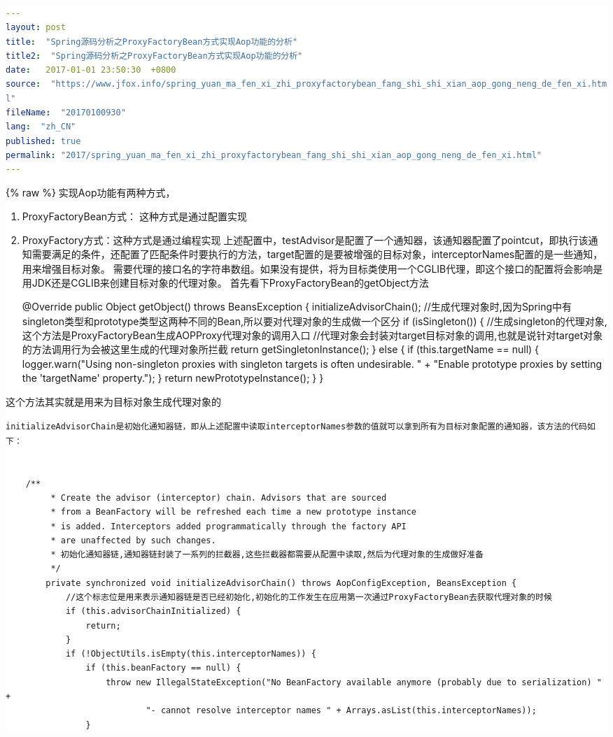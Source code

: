 ```yaml
---
layout: post
title:  "Spring源码分析之ProxyFactoryBean方式实现Aop功能的分析"
title2:  "Spring源码分析之ProxyFactoryBean方式实现Aop功能的分析"
date:   2017-01-01 23:50:30  +0800
source:  "https://www.jfox.info/spring_yuan_ma_fen_xi_zhi_proxyfactorybean_fang_shi_shi_xian_aop_gong_neng_de_fen_xi.html"
fileName:  "20170100930"
lang:  "zh_CN"
published: true
permalink: "2017/spring_yuan_ma_fen_xi_zhi_proxyfactorybean_fang_shi_shi_xian_aop_gong_neng_de_fen_xi.html"
---
```

{% raw %}
实现Aop功能有两种方式，

1. ProxyFactoryBean方式： 这种方式是通过配置实现

2. ProxyFactory方式：这种方式是通过编程实现
 上述配置中，testAdvisor是配置了一个通知器，该通知器配置了pointcut，即执行该通知需要满足的条件，还配置了匹配条件时要执行的方法，target配置的是要被增强的目标对象，interceptorNames配置的是一些通知，用来增强目标对象。 
需要代理的接口名的字符串数组。如果没有提供，将为目标类使用一个CGLIB代理，即这个接口的配置将会影响是用JDK还是CGLIB来创建目标对象的代理对象。
首先看下ProxyFactoryBean的getObject方法

    @Override
    	public Object getObject() throws BeansException {
    		initializeAdvisorChain();
    		//生成代理对象时,因为Spring中有singleton类型和prototype类型这两种不同的Bean,所以要对代理对象的生成做一个区分
    		if (isSingleton()) {
    			//生成singleton的代理对象,这个方法是ProxyFactoryBean生成AOPProxy代理对象的调用入口
    			//代理对象会封装对target目标对象的调用,也就是说针对target对象的方法调用行为会被这里生成的代理对象所拦截
    			return getSingletonInstance();
    		}
    		else {
    			if (this.targetName == null) {
    				logger.warn("Using non-singleton proxies with singleton targets is often undesirable. " +
    						"Enable prototype proxies by setting the 'targetName' property.");
    			}
    			return newPrototypeInstance();
    		}
    	}

这个方法其实就是用来为目标对象生成代理对象的

    initializeAdvisorChain是初始化通知器链，即从上述配置中读取interceptorNames参数的值就可以拿到所有为目标对象配置的通知器，该方法的代码如下：

    
        /**
        	 * Create the advisor (interceptor) chain. Advisors that are sourced
        	 * from a BeanFactory will be refreshed each time a new prototype instance
        	 * is added. Interceptors added programmatically through the factory API
        	 * are unaffected by such changes.
        	 * 初始化通知器链,通知器链封装了一系列的拦截器,这些拦截器都需要从配置中读取,然后为代理对象的生成做好准备
        	 */
        	private synchronized void initializeAdvisorChain() throws AopConfigException, BeansException {
        		//这个标志位是用来表示通知器链是否已经初始化,初始化的工作发生在应用第一次通过ProxyFactoryBean去获取代理对象的时候
        		if (this.advisorChainInitialized) {
        			return;
        		}
        		if (!ObjectUtils.isEmpty(this.interceptorNames)) {
        			if (this.beanFactory == null) {
        				throw new IllegalStateException("No BeanFactory available anymore (probably due to serialization) " +
        						"- cannot resolve interceptor names " + Arrays.asList(this.interceptorNames));
        			}